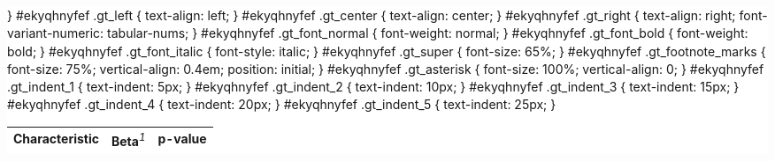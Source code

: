 }
&#10;#ekyqhnyfef .gt_left {
  text-align: left;
}
&#10;#ekyqhnyfef .gt_center {
  text-align: center;
}
&#10;#ekyqhnyfef .gt_right {
  text-align: right;
  font-variant-numeric: tabular-nums;
}
&#10;#ekyqhnyfef .gt_font_normal {
  font-weight: normal;
}
&#10;#ekyqhnyfef .gt_font_bold {
  font-weight: bold;
}
&#10;#ekyqhnyfef .gt_font_italic {
  font-style: italic;
}
&#10;#ekyqhnyfef .gt_super {
  font-size: 65%;
}
&#10;#ekyqhnyfef .gt_footnote_marks {
  font-size: 75%;
  vertical-align: 0.4em;
  position: initial;
}
&#10;#ekyqhnyfef .gt_asterisk {
  font-size: 100%;
  vertical-align: 0;
}
&#10;#ekyqhnyfef .gt_indent_1 {
  text-indent: 5px;
}
&#10;#ekyqhnyfef .gt_indent_2 {
  text-indent: 10px;
}
&#10;#ekyqhnyfef .gt_indent_3 {
  text-indent: 15px;
}
&#10;#ekyqhnyfef .gt_indent_4 {
  text-indent: 20px;
}
&#10;#ekyqhnyfef .gt_indent_5 {
  text-indent: 25px;
}
</style>
<table class="gt_table" data-quarto-disable-processing="false" data-quarto-bootstrap="false">
  <thead>
    &#10;    <tr class="gt_col_headings">
      <th class="gt_col_heading gt_columns_bottom_border gt_left" rowspan="1" colspan="1" scope="col" id="&lt;strong&gt;Characteristic&lt;/strong&gt;"><strong>Characteristic</strong></th>
      <th class="gt_col_heading gt_columns_bottom_border gt_center" rowspan="1" colspan="1" scope="col" id="&lt;strong&gt;Beta&lt;/strong&gt;&lt;span class=&quot;gt_footnote_marks&quot; style=&quot;white-space:nowrap;font-style:italic;font-weight:normal;&quot;&gt;&lt;sup&gt;1&lt;/sup&gt;&lt;/span&gt;"><strong>Beta</strong><span class="gt_footnote_marks" style="white-space:nowrap;font-style:italic;font-weight:normal;"><sup>1</sup></span></th>
      <th class="gt_col_heading gt_columns_bottom_border gt_center" rowspan="1" colspan="1" scope="col" id="&lt;strong&gt;p-value&lt;/strong&gt;"><strong>p-value</strong></th>
    </tr>
  </thead>
  <tbody class="gt_table_body">
